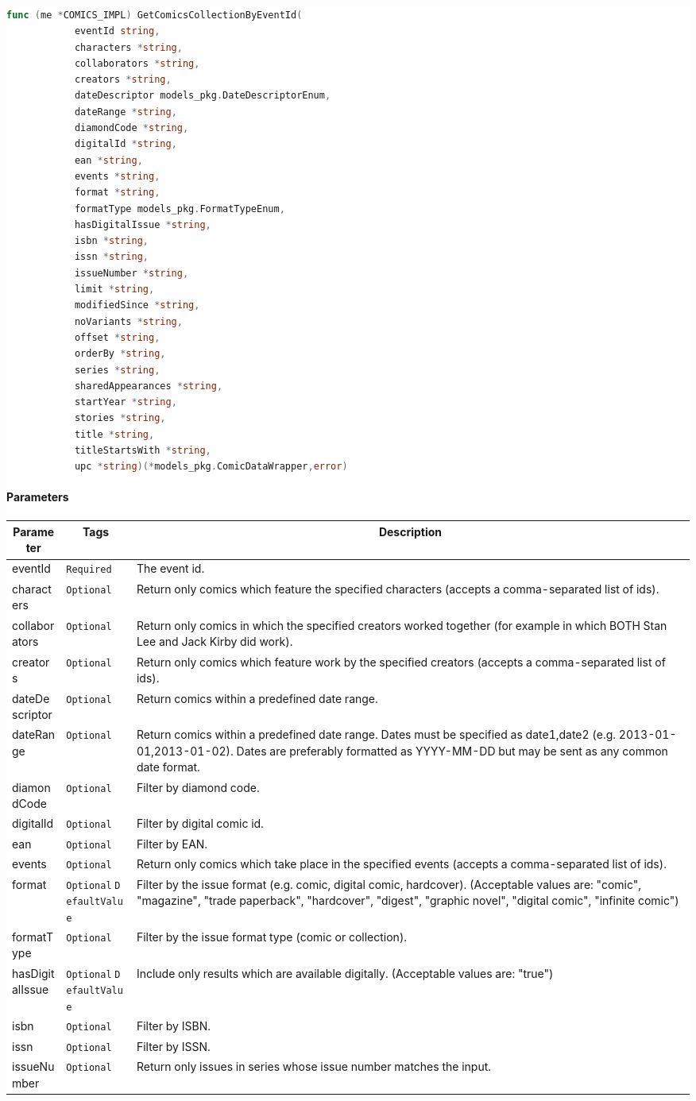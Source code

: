 
```go
func (me *COMICS_IMPL) GetComicsCollectionByEventId(
            eventId string,
            characters *string,
            collaborators *string,
            creators *string,
            dateDescriptor models_pkg.DateDescriptorEnum,
            dateRange *string,
            diamondCode *string,
            digitalId *string,
            ean *string,
            events *string,
            format *string,
            formatType models_pkg.FormatTypeEnum,
            hasDigitalIssue *string,
            isbn *string,
            issn *string,
            issueNumber *string,
            limit *string,
            modifiedSince *string,
            noVariants *string,
            offset *string,
            orderBy *string,
            series *string,
            sharedAppearances *string,
            startYear *string,
            stories *string,
            title *string,
            titleStartsWith *string,
            upc *string)(*models_pkg.ComicDataWrapper,error)
```

#### Parameters

| Parameter | Tags | Description |
|-----------|------|-------------|
| eventId |  ``` Required ```  | The event id. |
| characters |  ``` Optional ```  | Return only comics which feature the specified characters (accepts a comma-separated list of ids). |
| collaborators |  ``` Optional ```  | Return only comics in which the specified creators worked together (for example in which BOTH Stan Lee and Jack Kirby did work). |
| creators |  ``` Optional ```  | Return only comics which feature work by the specified creators (accepts a comma-separated list of ids). |
| dateDescriptor |  ``` Optional ```  | Return comics within a predefined date range. |
| dateRange |  ``` Optional ```  | Return comics within a predefined date range.  Dates must be specified as date1,date2 (e.g. 2013-01-01,2013-01-02).  Dates are preferably formatted as YYYY-MM-DD but may be sent as any common date format. |
| diamondCode |  ``` Optional ```  | Filter by diamond code. |
| digitalId |  ``` Optional ```  | Filter by digital comic id. |
| ean |  ``` Optional ```  | Filter by EAN. |
| events |  ``` Optional ```  | Return only comics which take place in the specified events (accepts a comma-separated list of ids). |
| format |  ``` Optional ```  ``` DefaultValue ```  | Filter by the issue format (e.g. comic, digital comic, hardcover). (Acceptable values are: "comic", "magazine", "trade paperback", "hardcover", "digest", "graphic novel", "digital comic", "infinite comic") |
| formatType |  ``` Optional ```  | Filter by the issue format type (comic or collection). |
| hasDigitalIssue |  ``` Optional ```  ``` DefaultValue ```  | Include only results which are available digitally. (Acceptable values are: "true") |
| isbn |  ``` Optional ```  | Filter by ISBN. |
| issn |  ``` Optional ```  | Filter by ISSN. |
| issueNumber |  ``` Optional ```  | Return only issues in series whose issue number matches the input. |